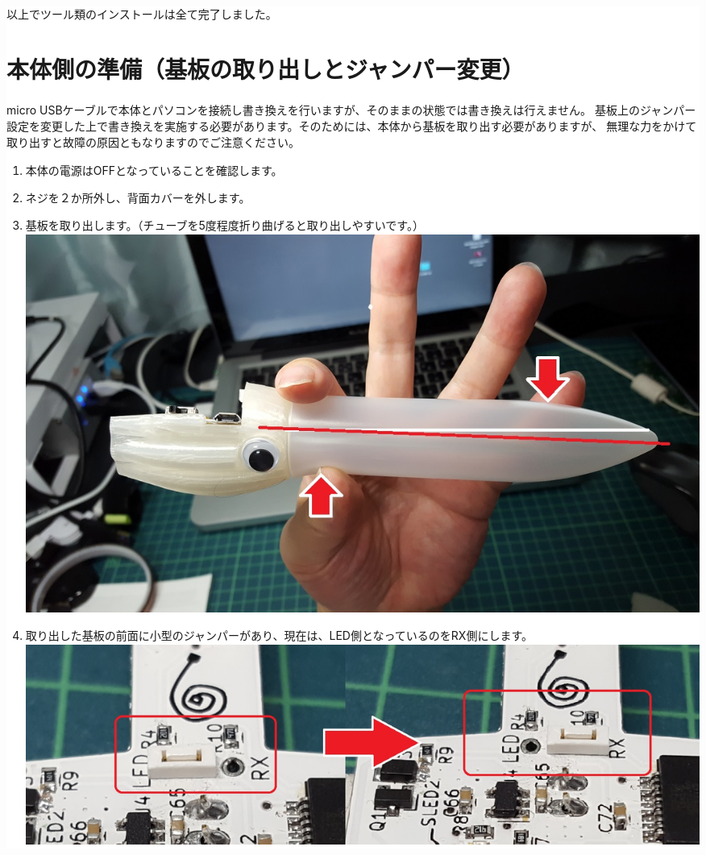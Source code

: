 以上でツール類のインストールは全て完了しました。

# 本体側の準備（基板の取り出しとジャンパー変更）

micro USBケーブルで本体とパソコンを接続し書き換えを行いますが、そのままの状態では書き換えは行えません。
基板上のジャンパー設定を変更した上で書き換えを実施する必要があります。そのためには、本体から基板を取り出す必要がありますが、
無理な力をかけて取り出すと故障の原因ともなりますのでご注意ください。

1. 本体の電源はOFFとなっていることを確認します。

2. ネジを２か所外し、背面カバーを外します。

3. 基板を取り出します。（チューブを5度程度折り曲げると取り出しやすいです。）
![Image](https://raw.githubusercontent.com/carcon999/kirakira-ika/master/img/kiraika_open.jpg)

4. 取り出した基板の前面に小型のジャンパーがあり、現在は、LED側となっているのをRX側にします。
![Image](https://raw.githubusercontent.com/carcon999/kirakira-ika/master/img/jumper.jpg)
